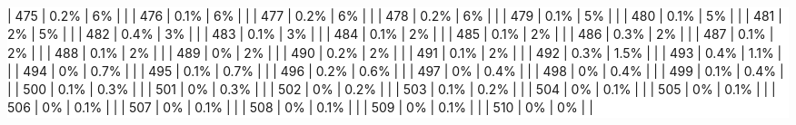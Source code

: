 | 475 | 0.2% | 6% |  |
| 476 | 0.1% | 6% |  |
| 477 | 0.2% | 6% |  |
| 478 | 0.2% | 6% |  |
| 479 | 0.1% | 5% |  |
| 480 | 0.1% | 5% |  |
| 481 | 2% | 5% |  |
| 482 | 0.4% | 3% |  |
| 483 | 0.1% | 3% |  |
| 484 | 0.1% | 2% |  |
| 485 | 0.1% | 2% |  |
| 486 | 0.3% | 2% |  |
| 487 | 0.1% | 2% |  |
| 488 | 0.1% | 2% |  |
| 489 | 0% | 2% |  |
| 490 | 0.2% | 2% |  |
| 491 | 0.1% | 2% |  |
| 492 | 0.3% | 1.5% |  |
| 493 | 0.4% | 1.1% |  |
| 494 | 0% | 0.7% |  |
| 495 | 0.1% | 0.7% |  |
| 496 | 0.2% | 0.6% |  |
| 497 | 0% | 0.4% |  |
| 498 | 0% | 0.4% |  |
| 499 | 0.1% | 0.4% |  |
| 500 | 0.1% | 0.3% |  |
| 501 | 0% | 0.3% |  |
| 502 | 0% | 0.2% |  |
| 503 | 0.1% | 0.2% |  |
| 504 | 0% | 0.1% |  |
| 505 | 0% | 0.1% |  |
| 506 | 0% | 0.1% |  |
| 507 | 0% | 0.1% |  |
| 508 | 0% | 0.1% |  |
| 509 | 0% | 0.1% |  |
| 510 | 0% | 0% |  |
